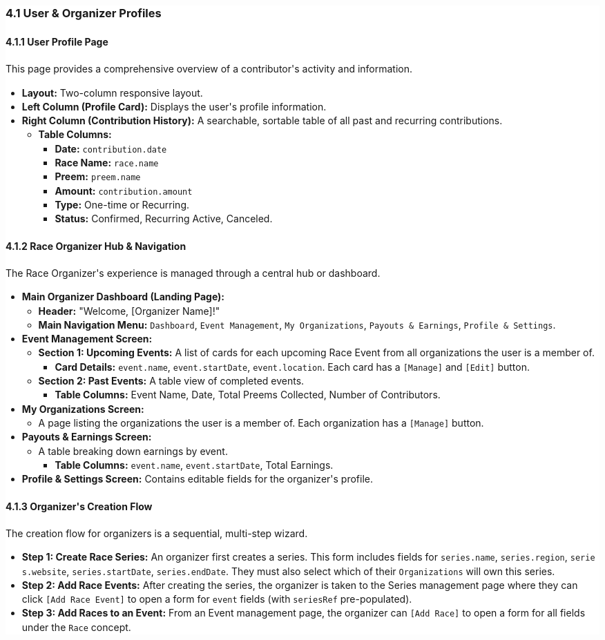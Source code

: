 ### 4.1 User & Organizer Profiles

#### 4.1.1 User Profile Page

This page provides a comprehensive overview of a contributor's activity and information.

- **Layout:** Two-column responsive layout.
- **Left Column (Profile Card):** Displays the user's profile information.
- **Right Column (Contribution History):** A searchable, sortable table of all past and recurring contributions.
  - **Table Columns:**
    - **Date:** `contribution.date`
    - **Race Name:** `race.name`
    - **Preem:** `preem.name`
    - **Amount:** `contribution.amount`
    - **Type:** One-time or Recurring.
    - **Status:** Confirmed, Recurring Active, Canceled.

#### 4.1.2 Race Organizer Hub & Navigation

The Race Organizer's experience is managed through a central hub or dashboard.

- **Main Organizer Dashboard (Landing Page):**
  - **Header:** "Welcome, [Organizer Name]!"
  - **Main Navigation Menu:** `Dashboard`, `Event Management`, `My Organizations`, `Payouts & Earnings`, `Profile & Settings`.
- **Event Management Screen:**
  - **Section 1: Upcoming Events:** A list of cards for each upcoming Race Event from all organizations the user is a member of.
    - **Card Details:** `event.name`, `event.startDate`, `event.location`. Each card has a `[Manage]` and `[Edit]` button.
  - **Section 2: Past Events:** A table view of completed events.
    - **Table Columns:** Event Name, Date, Total Preems Collected, Number of Contributors.
- **My Organizations Screen:**
  - A page listing the organizations the user is a member of. Each organization has a `[Manage]` button.
- **Payouts & Earnings Screen:**
  - A table breaking down earnings by event.
    - **Table Columns:** `event.name`, `event.startDate`, Total Earnings.
- **Profile & Settings Screen:** Contains editable fields for the organizer's profile.

#### 4.1.3 Organizer's Creation Flow

The creation flow for organizers is a sequential, multi-step wizard.

- **Step 1: Create Race Series:** An organizer first creates a series. This form includes fields for `series.name`, `series.region`, `series.website`, `series.startDate`, `series.endDate`. They must also select which of their `Organizations` will own this series.
- **Step 2: Add Race Events:** After creating the series, the organizer is taken to the Series management page where they can click `[Add Race Event]` to open a form for `event` fields (with `seriesRef` pre-populated).
- **Step 3: Add Races to an Event:** From an Event management page, the organizer can `[Add Race]` to open a form for all fields under the `Race` concept.
